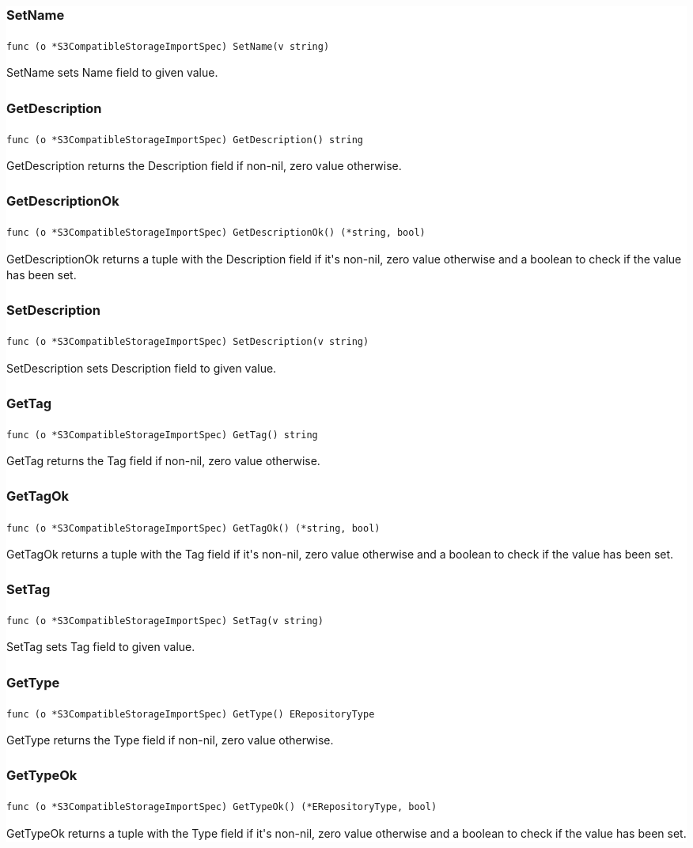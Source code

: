 ### SetName

`func (o *S3CompatibleStorageImportSpec) SetName(v string)`

SetName sets Name field to given value.


### GetDescription

`func (o *S3CompatibleStorageImportSpec) GetDescription() string`

GetDescription returns the Description field if non-nil, zero value otherwise.

### GetDescriptionOk

`func (o *S3CompatibleStorageImportSpec) GetDescriptionOk() (*string, bool)`

GetDescriptionOk returns a tuple with the Description field if it's non-nil, zero value otherwise
and a boolean to check if the value has been set.

### SetDescription

`func (o *S3CompatibleStorageImportSpec) SetDescription(v string)`

SetDescription sets Description field to given value.


### GetTag

`func (o *S3CompatibleStorageImportSpec) GetTag() string`

GetTag returns the Tag field if non-nil, zero value otherwise.

### GetTagOk

`func (o *S3CompatibleStorageImportSpec) GetTagOk() (*string, bool)`

GetTagOk returns a tuple with the Tag field if it's non-nil, zero value otherwise
and a boolean to check if the value has been set.

### SetTag

`func (o *S3CompatibleStorageImportSpec) SetTag(v string)`

SetTag sets Tag field to given value.


### GetType

`func (o *S3CompatibleStorageImportSpec) GetType() ERepositoryType`

GetType returns the Type field if non-nil, zero value otherwise.

### GetTypeOk

`func (o *S3CompatibleStorageImportSpec) GetTypeOk() (*ERepositoryType, bool)`

GetTypeOk returns a tuple with the Type field if it's non-nil, zero value otherwise
and a boolean to check if the value has been set.
